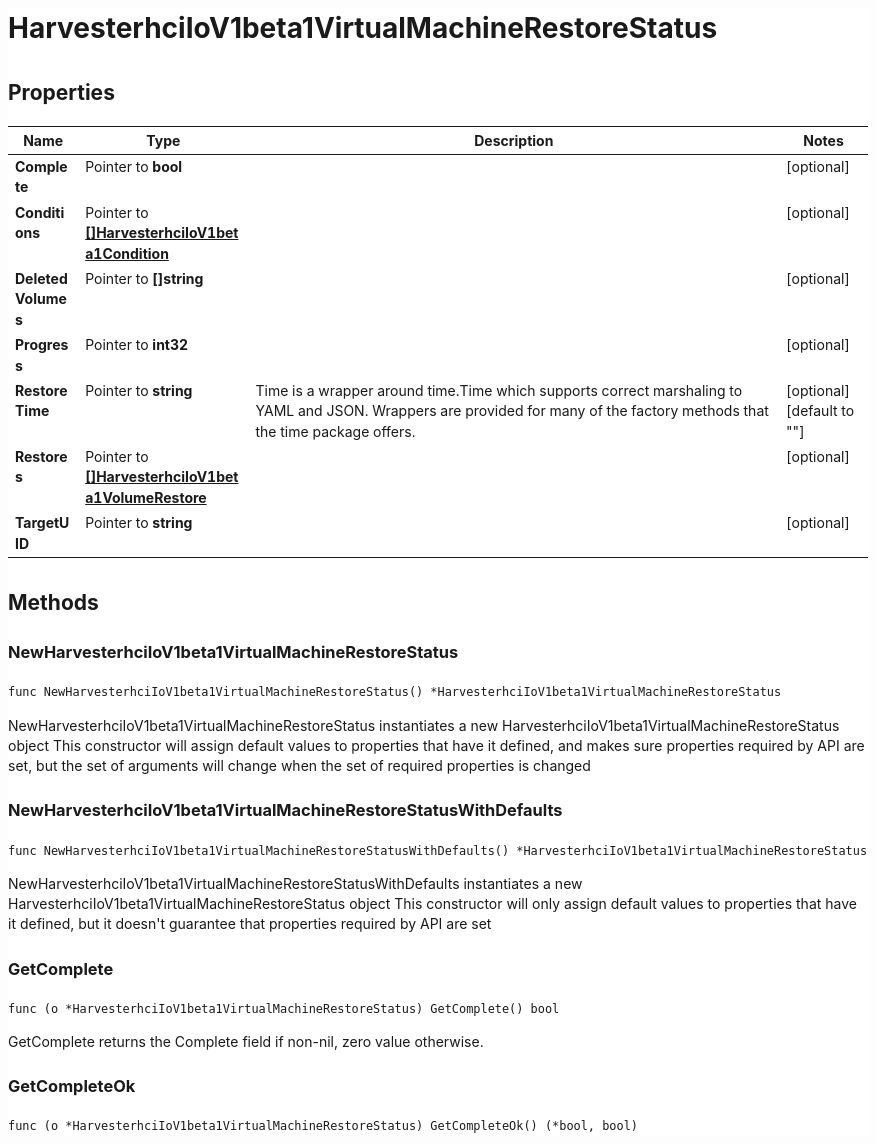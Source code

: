 # HarvesterhciIoV1beta1VirtualMachineRestoreStatus

## Properties

Name | Type | Description | Notes
------------ | ------------- | ------------- | -------------
**Complete** | Pointer to **bool** |  | [optional] 
**Conditions** | Pointer to [**[]HarvesterhciIoV1beta1Condition**](HarvesterhciIoV1beta1Condition.md) |  | [optional] 
**DeletedVolumes** | Pointer to **[]string** |  | [optional] 
**Progress** | Pointer to **int32** |  | [optional] 
**RestoreTime** | Pointer to **string** | Time is a wrapper around time.Time which supports correct marshaling to YAML and JSON.  Wrappers are provided for many of the factory methods that the time package offers. | [optional] [default to ""]
**Restores** | Pointer to [**[]HarvesterhciIoV1beta1VolumeRestore**](HarvesterhciIoV1beta1VolumeRestore.md) |  | [optional] 
**TargetUID** | Pointer to **string** |  | [optional] 

## Methods

### NewHarvesterhciIoV1beta1VirtualMachineRestoreStatus

`func NewHarvesterhciIoV1beta1VirtualMachineRestoreStatus() *HarvesterhciIoV1beta1VirtualMachineRestoreStatus`

NewHarvesterhciIoV1beta1VirtualMachineRestoreStatus instantiates a new HarvesterhciIoV1beta1VirtualMachineRestoreStatus object
This constructor will assign default values to properties that have it defined,
and makes sure properties required by API are set, but the set of arguments
will change when the set of required properties is changed

### NewHarvesterhciIoV1beta1VirtualMachineRestoreStatusWithDefaults

`func NewHarvesterhciIoV1beta1VirtualMachineRestoreStatusWithDefaults() *HarvesterhciIoV1beta1VirtualMachineRestoreStatus`

NewHarvesterhciIoV1beta1VirtualMachineRestoreStatusWithDefaults instantiates a new HarvesterhciIoV1beta1VirtualMachineRestoreStatus object
This constructor will only assign default values to properties that have it defined,
but it doesn't guarantee that properties required by API are set

### GetComplete

`func (o *HarvesterhciIoV1beta1VirtualMachineRestoreStatus) GetComplete() bool`

GetComplete returns the Complete field if non-nil, zero value otherwise.

### GetCompleteOk

`func (o *HarvesterhciIoV1beta1VirtualMachineRestoreStatus) GetCompleteOk() (*bool, bool)`
